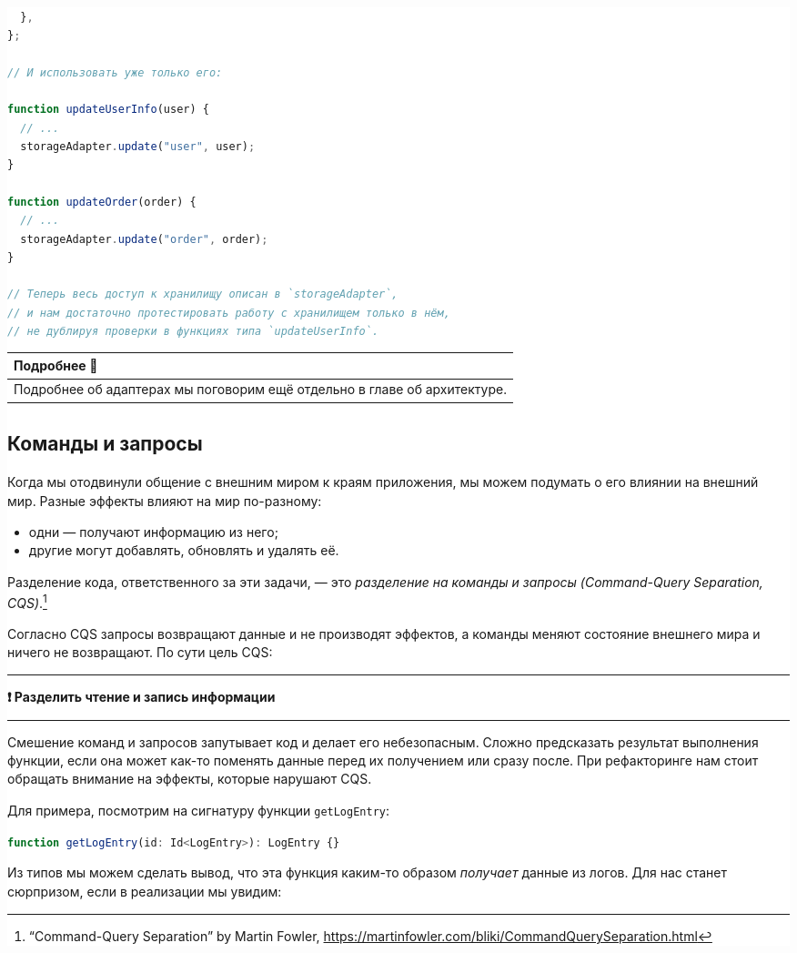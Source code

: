 ```js
  },
};

// И использовать уже только его:

function updateUserInfo(user) {
  // ...
  storageAdapter.update("user", user);
}

function updateOrder(order) {
  // ...
  storageAdapter.update("order", order);
}

// Теперь весь доступ к хранилищу описан в `storageAdapter`,
// и нам достаточно протестировать работу с хранилищем только в нём,
// не дублируя проверки в функциях типа `updateUserInfo`.
```

| Подробнее 👀                                                             |
| :----------------------------------------------------------------------- |
| Подробнее об адаптерах мы поговорим ещё отдельно в главе об архитектуре. |

## Команды и запросы

Когда мы отодвинули общение с внешним миром к краям приложения, мы можем подумать о его влиянии на внешний мир. Разные эффекты влияют на мир по-разному:

- одни — получают информацию из него;
- другие могут добавлять, обновлять и удалять её.

Разделение кода, ответственного за эти задачи, — это _разделение на команды и запросы (Command-Query Separation, CQS)_.[^cqs]

Согласно CQS запросы возвращают данные и не производят эффектов, а команды меняют состояние внешнего мира и ничего не возвращают. По сути цель CQS:

---

**❗️ Разделить чтение и запись информации**

---

Смешение команд и запросов запутывает код и делает его небезопасным. Сложно предсказать результат выполнения функции, если она может как-то поменять данные перед их получением или сразу после. При рефакторинге нам стоит обращать внимание на эффекты, которые нарушают CQS.

Для примера, посмотрим на сигнатуру функции `getLogEntry`:

```ts
function getLogEntry(id: Id<LogEntry>): LogEntry {}
```

Из типов мы можем сделать вывод, что эта функция каким-то образом _получает_ данные из логов. Для нас станет сюрпризом, если в реализации мы увидим:


[^referentialtransparency]: Referential Transparency, Haskell Wiki, https://wiki.haskell.org/Referential_transparency
[^hackpipe]: “A pipe operator for JavaScript” by Axel Rauschmayer, https://2ality.com/2022/01/pipe-operator.html
[^fcis]: “Functional Core in Imperative Shell” by Gary Bernhardt, https://www.destroyallsoftware.com/screencasts/catalog/functional-core-imperative-shell
[^impureim]: “Impureim Sandwich” by Mark Seemann, https://blog.ploeh.dk/2020/03/02/impureim-sandwich/
[^cqs]: “Command-Query Separation” by Martin Fowler, https://martinfowler.com/bliki/CommandQuerySeparation.html
[^cqsvsid]: “CQS versus server generated IDs” by Mark Seemann, https://blog.ploeh.dk/2014/08/11/cqs-versus-server-generated-ids/
[^cqrs]: “Command-Query Responsibility Segregation” by Martin Fowler, https://martinfowler.com/bliki/CQRS.html
[^crud]: CRUD, Википедия, https://ru.wikipedia.org/wiki/CRUD
[^bisect]: git-bisect, Use binary search to find the commit that introduced a bug, https://git-scm.com/docs/git-bisect
[^testingprinciples]: “Unit Testing: Principles, Practices, and Patterns” by Vladimir Khorikov, https://www.goodreads.com/book/show/48927138-unit-testing